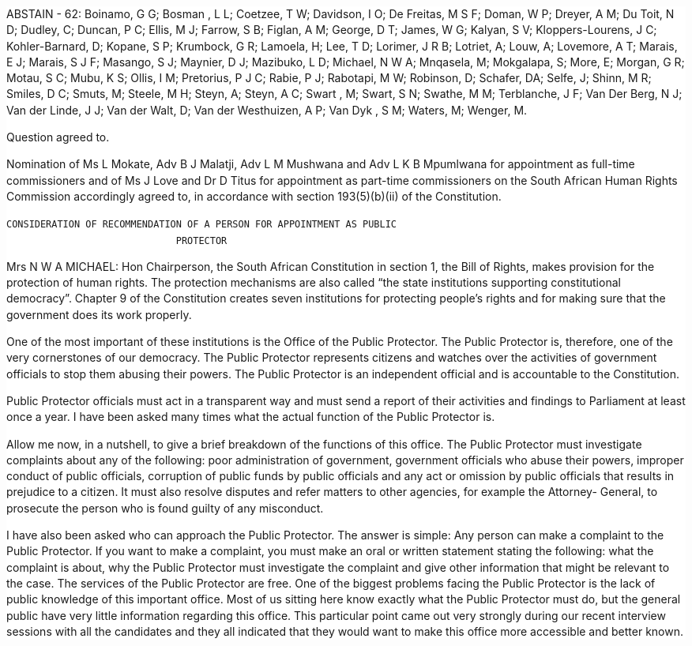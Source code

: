 ABSTAIN - 62: Boinamo, G G; Bosman , L L; Coetzee, T W; Davidson, I O; De
Freitas, M S F; Doman, W P; Dreyer, A M; Du Toit, N D; Dudley, C; Duncan, P
C; Ellis, M J; Farrow, S B; Figlan, A M; George, D T; James, W G; Kalyan, S
V; Kloppers-Lourens, J C; Kohler-Barnard, D; Kopane, S P; Krumbock, G R;
Lamoela, H; Lee, T D; Lorimer, J R B; Lotriet, A; Louw, A; Lovemore, A T;
Marais, E J; Marais, S J F; Masango, S J; Maynier, D J; Mazibuko, L D;
Michael, N W A; Mnqasela, M; Mokgalapa, S; More, E; Morgan, G R; Motau, S
C; Mubu, K S; Ollis, I M; Pretorius, P J C; Rabie, P J; Rabotapi, M W;
Robinson, D; Schafer, DA; Selfe, J; Shinn, M R; Smiles, D C; Smuts, M;
Steele, M H; Steyn, A; Steyn, A C; Swart , M; Swart, S N; Swathe, M M;
Terblanche, J F; Van Der Berg, N J; Van der Linde, J J; Van der Walt, D;
Van der Westhuizen, A P; Van Dyk , S M; Waters, M; Wenger, M.

Question agreed to.

Nomination of Ms L Mokate, Adv B J Malatji, Adv L M Mushwana and Adv L K B
Mpumlwana for appointment as full-time commissioners and of Ms J Love and
Dr D Titus for appointment as part-time commissioners on the South African
Human Rights Commission accordingly agreed to, in accordance with section
193(5)(b)(ii) of the Constitution.

    CONSIDERATION OF RECOMMENDATION OF A PERSON FOR APPOINTMENT AS PUBLIC
                                  PROTECTOR

Mrs N W A MICHAEL: Hon Chairperson, the South African Constitution in
section 1, the Bill of Rights, makes provision for the protection of human
rights. The protection mechanisms are also called “the state institutions
supporting constitutional democracy”. Chapter 9 of the Constitution creates
seven institutions for protecting people’s rights and for making sure that
the government does its work properly.

One of the most important of these institutions is the Office of the Public
Protector. The Public Protector is, therefore, one of the very cornerstones
of our democracy. The Public Protector represents citizens and watches over
the activities of government officials to stop them abusing their powers.
The Public Protector is an independent official and is accountable to the
Constitution.

Public Protector officials must act in a transparent way and must send a
report of their activities and findings to Parliament at least once a year.
I have been asked many times what the actual function of the Public
Protector is.

Allow me now, in a nutshell, to give a brief breakdown of the functions of
this office. The Public Protector must investigate complaints about any of
the following: poor administration of government, government officials who
abuse their powers, improper conduct of public officials, corruption of
public funds by public officials and any act or omission by public
officials that results in prejudice to a citizen. It must also resolve
disputes and refer matters to other agencies, for example the Attorney-
General, to prosecute the person who is found guilty of any misconduct.

I have also been asked who can approach the Public Protector. The answer is
simple: Any person can make a complaint to the Public Protector. If you
want to make a complaint, you must make an oral or written statement
stating the following: what the complaint is about, why the Public
Protector must investigate the complaint and give other information that
might be relevant to the case.
The services of the Public Protector are free. One of the biggest problems
facing the Public Protector is the lack of public knowledge of this
important office. Most of us sitting here know exactly what the Public
Protector must do, but the general public have very little information
regarding this office. This particular point came out very strongly during
our recent interview sessions with all the candidates and they all
indicated that they would want to make this office more accessible and
better known.
